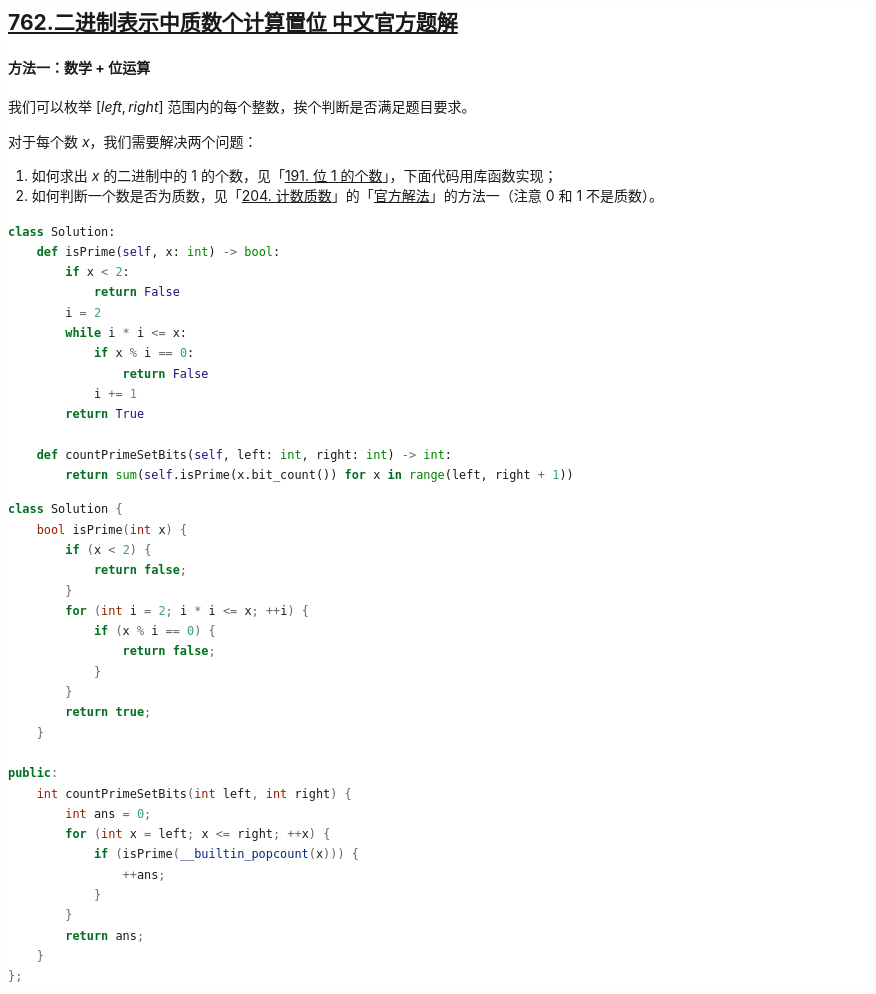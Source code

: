 ## [762.二进制表示中质数个计算置位 中文官方题解](https://leetcode.cn/problems/prime-number-of-set-bits-in-binary-representation/solutions/100000/er-jin-zhi-biao-shi-zhong-zhi-shu-ge-ji-jy35g)

#### 方法一：数学 + 位运算

我们可以枚举 $[\textit{left},\textit{right}]$ 范围内的每个整数，挨个判断是否满足题目要求。

对于每个数 $x$，我们需要解决两个问题：

1. 如何求出 $x$ 的二进制中的 $1$ 的个数，见「[191. 位 1 的个数](https://leetcode-cn.com/problems/number-of-1-bits/)」，下面代码用库函数实现；
2. 如何判断一个数是否为质数，见「[204. 计数质数](https://leetcode-cn.com/problems/count-primes/)」的「[官方解法](https://leetcode-cn.com/problems/count-primes/solution/ji-shu-zhi-shu-by-leetcode-solution/)」的方法一（注意 $0$ 和 $1$ 不是质数）。

```Python [sol1-Python3]
class Solution:
    def isPrime(self, x: int) -> bool:
        if x < 2:
            return False
        i = 2
        while i * i <= x:
            if x % i == 0:
                return False
            i += 1
        return True

    def countPrimeSetBits(self, left: int, right: int) -> int:
        return sum(self.isPrime(x.bit_count()) for x in range(left, right + 1))
```

```C++ [sol1-C++]
class Solution {
    bool isPrime(int x) {
        if (x < 2) {
            return false;
        }
        for (int i = 2; i * i <= x; ++i) {
            if (x % i == 0) {
                return false;
            }
        }
        return true;
    }

public:
    int countPrimeSetBits(int left, int right) {
        int ans = 0;
        for (int x = left; x <= right; ++x) {
            if (isPrime(__builtin_popcount(x))) {
                ++ans;
            }
        }
        return ans;
    }
};
```
